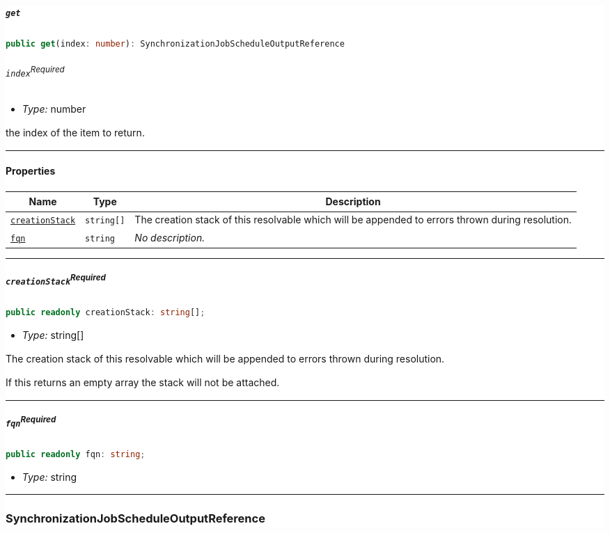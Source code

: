##### `get` <a name="get" id="@cdktf/provider-azuread.synchronizationJob.SynchronizationJobScheduleList.get"></a>

```typescript
public get(index: number): SynchronizationJobScheduleOutputReference
```

###### `index`<sup>Required</sup> <a name="index" id="@cdktf/provider-azuread.synchronizationJob.SynchronizationJobScheduleList.get.parameter.index"></a>

- *Type:* number

the index of the item to return.

---


#### Properties <a name="Properties" id="Properties"></a>

| **Name** | **Type** | **Description** |
| --- | --- | --- |
| <code><a href="#@cdktf/provider-azuread.synchronizationJob.SynchronizationJobScheduleList.property.creationStack">creationStack</a></code> | <code>string[]</code> | The creation stack of this resolvable which will be appended to errors thrown during resolution. |
| <code><a href="#@cdktf/provider-azuread.synchronizationJob.SynchronizationJobScheduleList.property.fqn">fqn</a></code> | <code>string</code> | *No description.* |

---

##### `creationStack`<sup>Required</sup> <a name="creationStack" id="@cdktf/provider-azuread.synchronizationJob.SynchronizationJobScheduleList.property.creationStack"></a>

```typescript
public readonly creationStack: string[];
```

- *Type:* string[]

The creation stack of this resolvable which will be appended to errors thrown during resolution.

If this returns an empty array the stack will not be attached.

---

##### `fqn`<sup>Required</sup> <a name="fqn" id="@cdktf/provider-azuread.synchronizationJob.SynchronizationJobScheduleList.property.fqn"></a>

```typescript
public readonly fqn: string;
```

- *Type:* string

---


### SynchronizationJobScheduleOutputReference <a name="SynchronizationJobScheduleOutputReference" id="@cdktf/provider-azuread.synchronizationJob.SynchronizationJobScheduleOutputReference"></a>
